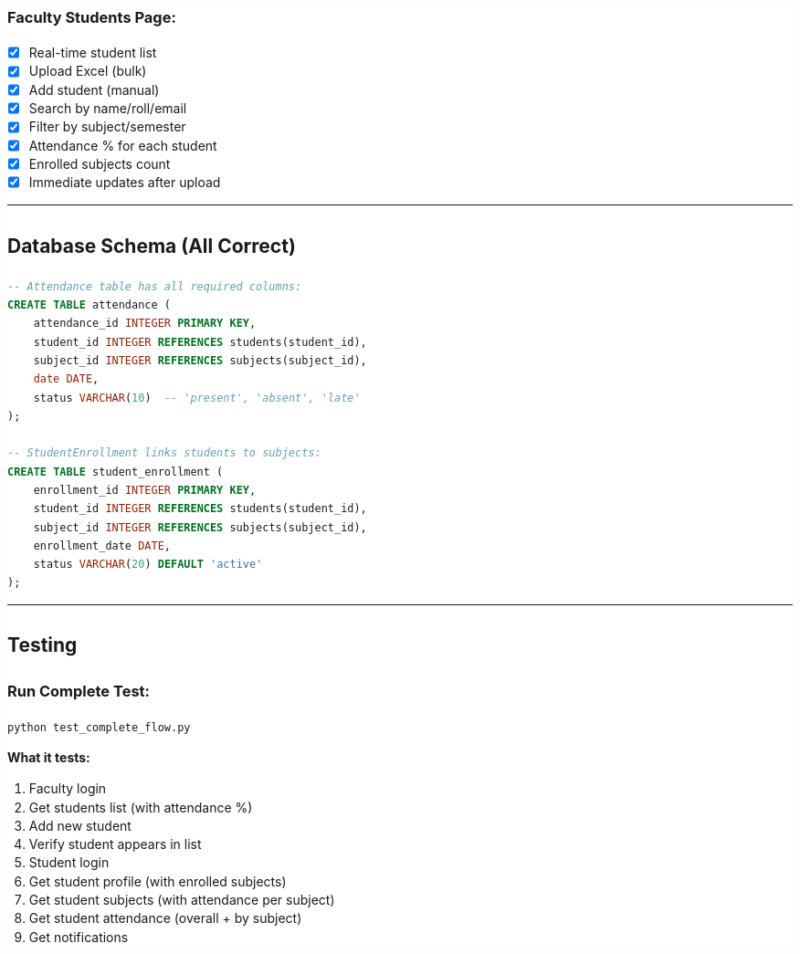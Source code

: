### Faculty Students Page:
- [x] Real-time student list
- [x] Upload Excel (bulk)
- [x] Add student (manual)
- [x] Search by name/roll/email
- [x] Filter by subject/semester
- [x] Attendance % for each student
- [x] Enrolled subjects count
- [x] Immediate updates after upload

---

## Database Schema (All Correct)

```sql
-- Attendance table has all required columns:
CREATE TABLE attendance (
    attendance_id INTEGER PRIMARY KEY,
    student_id INTEGER REFERENCES students(student_id),
    subject_id INTEGER REFERENCES subjects(subject_id),
    date DATE,
    status VARCHAR(10)  -- 'present', 'absent', 'late'
);

-- StudentEnrollment links students to subjects:
CREATE TABLE student_enrollment (
    enrollment_id INTEGER PRIMARY KEY,
    student_id INTEGER REFERENCES students(student_id),
    subject_id INTEGER REFERENCES subjects(subject_id),
    enrollment_date DATE,
    status VARCHAR(20) DEFAULT 'active'
);
```

---

## Testing

### Run Complete Test:
```bash
python test_complete_flow.py
```

**What it tests:**
1. Faculty login
2. Get students list (with attendance %)
3. Add new student
4. Verify student appears in list
5. Student login
6. Get student profile (with enrolled subjects)
7. Get student subjects (with attendance per subject)
8. Get student attendance (overall + by subject)
9. Get notifications
